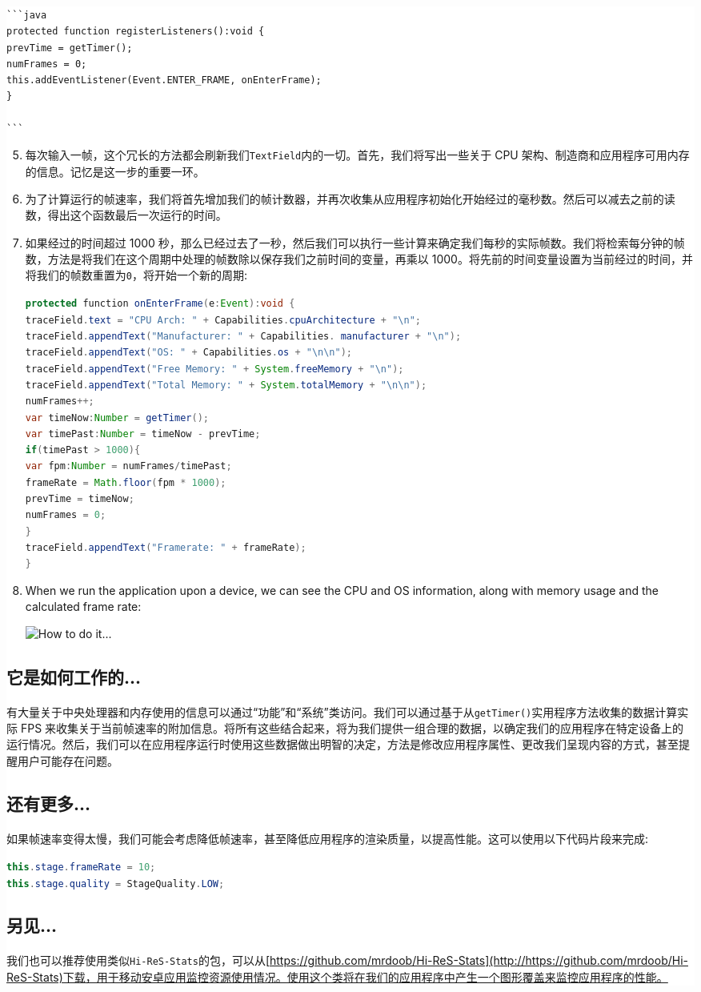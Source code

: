    ```java
    protected function registerListeners():void {
    prevTime = getTimer();
    numFrames = 0;
    this.addEventListener(Event.ENTER_FRAME, onEnterFrame);
    }

    ```

5.  每次输入一帧，这个冗长的方法都会刷新我们`TextField`内的一切。首先，我们将写出一些关于 CPU 架构、制造商和应用程序可用内存的信息。记忆是这一步的重要一环。
6.  为了计算运行的帧速率，我们将首先增加我们的帧计数器，并再次收集从应用程序初始化开始经过的毫秒数。然后可以减去之前的读数，得出这个函数最后一次运行的时间。
7.  如果经过的时间超过 1000 秒，那么已经过去了一秒，然后我们可以执行一些计算来确定我们每秒的实际帧数。我们将检索每分钟的帧数，方法是将我们在这个周期中处理的帧数除以保存我们之前时间的变量，再乘以 1000。将先前的时间变量设置为当前经过的时间，并将我们的帧数重置为`0`，将开始一个新的周期:

    ```java
    protected function onEnterFrame(e:Event):void {
    traceField.text = "CPU Arch: " + Capabilities.cpuArchitecture + "\n";
    traceField.appendText("Manufacturer: " + Capabilities. manufacturer + "\n");
    traceField.appendText("OS: " + Capabilities.os + "\n\n");
    traceField.appendText("Free Memory: " + System.freeMemory + "\n");
    traceField.appendText("Total Memory: " + System.totalMemory + "\n\n");
    numFrames++;
    var timeNow:Number = getTimer();
    var timePast:Number = timeNow - prevTime;
    if(timePast > 1000){
    var fpm:Number = numFrames/timePast;
    frameRate = Math.floor(fpm * 1000);
    prevTime = timeNow;
    numFrames = 0;
    }
    traceField.appendText("Framerate: " + frameRate);
    }

    ```

8.  When we run the application upon a device, we can see the CPU and OS information, along with memory usage and the calculated frame rate:

    ![How to do it...](graphics/1420_10_14.jpg)

## 它是如何工作的...

有大量关于中央处理器和内存使用的信息可以通过“功能”和“系统”类访问。我们可以通过基于从`getTimer()`实用程序方法收集的数据计算实际 FPS 来收集关于当前帧速率的附加信息。将所有这些结合起来，将为我们提供一组合理的数据，以确定我们的应用程序在特定设备上的运行情况。然后，我们可以在应用程序运行时使用这些数据做出明智的决定，方法是修改应用程序属性、更改我们呈现内容的方式，甚至提醒用户可能存在问题。

## 还有更多...

如果帧速率变得太慢，我们可能会考虑降低帧速率，甚至降低应用程序的渲染质量，以提高性能。这可以使用以下代码片段来完成:

```java
this.stage.frameRate = 10;
this.stage.quality = StageQuality.LOW;

```

## 另见...

我们也可以推荐使用类似`Hi-ReS-Stats`的包，可以从[https://github.com/mrdoob/Hi-ReS-Stats](http://https://github.com/mrdoob/Hi-ReS-Stats)下载，用于移动安卓应用监控资源使用情况。使用这个类将在我们的应用程序中产生一个图形覆盖来监控应用程序的性能。